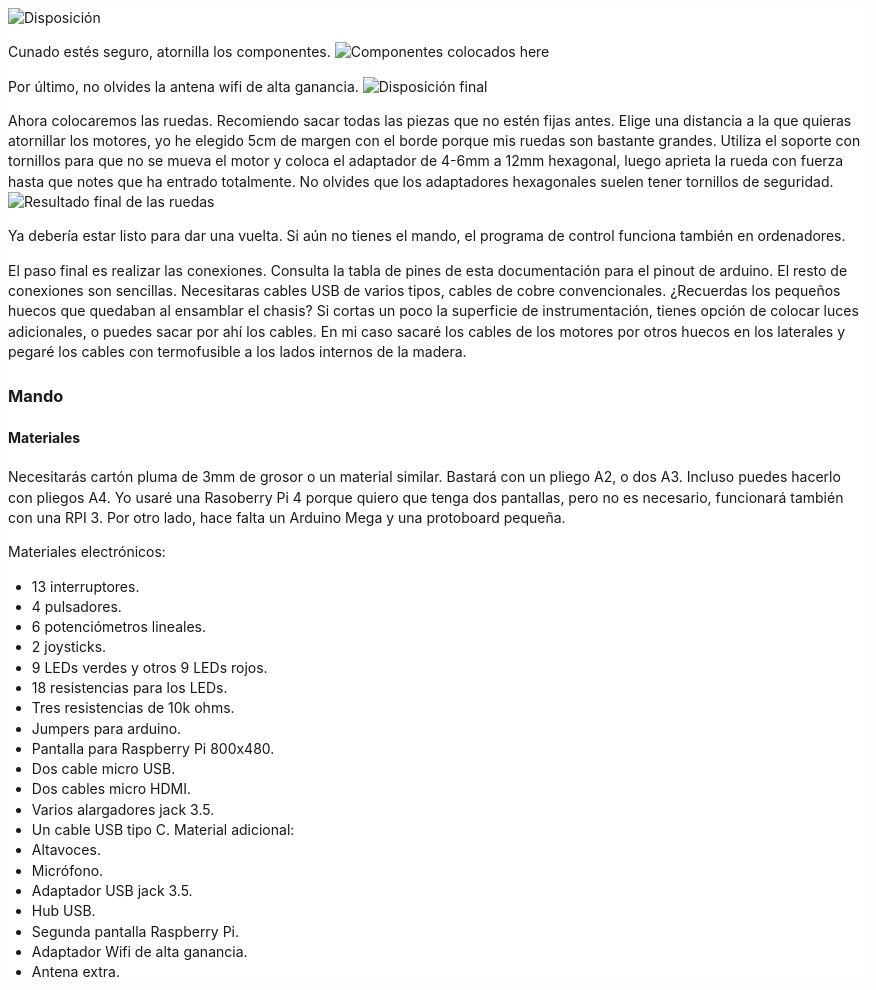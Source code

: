 ![Disposición](https://i.imgur.com/DUomhnb.png)

Cunado estés seguro, atornilla los componentes.
![Componentes colocados here](https://i.imgur.com/g2mVn23.png)

Por último, no olvides la antena wifi de alta ganancia.
![Disposición final](https://i.imgur.com/77JNCzq.png)

Ahora colocaremos las ruedas. Recomiendo sacar todas las piezas que no estén fijas antes.
Elige una distancia a la que quieras atornillar los motores, yo he elegido 5cm de margen con el borde porque mis ruedas son bastante grandes. Utiliza el soporte con tornillos para que no se mueva el motor y coloca el adaptador de 4-6mm a 12mm hexagonal, luego aprieta la rueda con fuerza hasta que notes que ha entrado totalmente. No olvides que los adaptadores hexagonales suelen tener tornillos de seguridad.
![Resultado final de las ruedas](https://i.imgur.com/jr4xURk.png)

Ya debería estar listo para dar una vuelta. Si aún no tienes el mando, el programa de control funciona también en ordenadores.

El paso final es realizar las conexiones. Consulta la tabla de pines de esta documentación para el pinout de arduino. El resto de conexiones son sencillas. Necesitaras cables USB de varios tipos, cables de cobre convencionales.
¿Recuerdas los pequeños huecos que quedaban al ensamblar el chasis? Si cortas un poco la superficie de instrumentación, tienes opción de colocar luces adicionales, o puedes sacar por ahí los cables. En mi caso sacaré los cables de los motores por otros huecos en los laterales y pegaré los cables con termofusible a los lados internos de la madera.

### Mando
#### Materiales
Necesitarás cartón pluma de 3mm de grosor o un material similar. Bastará con un pliego A2, o dos A3. Incluso puedes hacerlo con pliegos A4.
Yo usaré una Rasoberry Pi 4 porque quiero que tenga dos pantallas, pero no es necesario, funcionará también con una RPI 3. Por otro lado, hace falta un Arduino Mega y una protoboard pequeña.

Materiales electrónicos:
 - 13 interruptores.
 - 4 pulsadores.
 - 6 potenciómetros lineales.
 - 2 joysticks.
 - 9 LEDs verdes y otros 9 LEDs rojos.
 - 18 resistencias para los LEDs.
 - Tres resistencias de 10k ohms.
 - Jumpers para arduino.
 - Pantalla para Raspberry Pi 800x480.
 - Dos cable micro USB.
 - Dos cables micro HDMI.
 - Varios alargadores jack 3.5.
 - Un cable USB tipo C.
Material adicional:
 - Altavoces.
 - Micrófono.
 - Adaptador USB jack 3.5.
 - Hub USB.
 - Segunda pantalla Raspberry Pi.
 - Adaptador Wifi de alta ganancia.
 - Antena extra.
